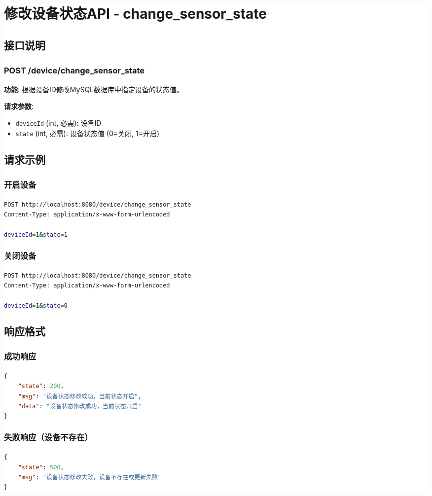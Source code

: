 # 修改设备状态API - change_sensor_state

## 接口说明

### POST /device/change_sensor_state

**功能**: 根据设备ID修改MySQL数据库中指定设备的状态值。

**请求参数**:
- `deviceId` (int, 必需): 设备ID
- `state` (int, 必需): 设备状态值 (0=关闭, 1=开启)

## 请求示例

### 开启设备
```bash
POST http://localhost:8080/device/change_sensor_state
Content-Type: application/x-www-form-urlencoded

deviceId=1&state=1
```

### 关闭设备
```bash
POST http://localhost:8080/device/change_sensor_state
Content-Type: application/x-www-form-urlencoded

deviceId=1&state=0
```

## 响应格式

### 成功响应
```json
{
    "state": 200,
    "msg": "设备状态修改成功，当前状态开启",
    "data": "设备状态修改成功，当前状态开启"
}
```

### 失败响应（设备不存在）
```json
{
    "state": 500,
    "msg": "设备状态修改失败，设备不存在或更新失败"
}
```
